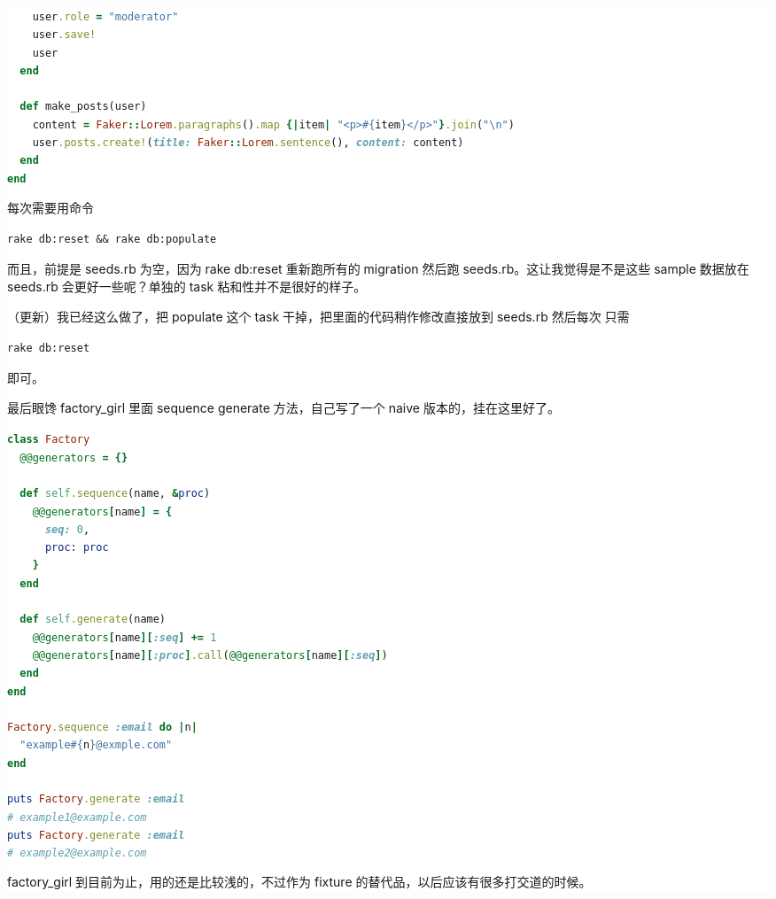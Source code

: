 ```ruby
    user.role = "moderator"
    user.save!
    user
  end

  def make_posts(user)
    content = Faker::Lorem.paragraphs().map {|item| "<p>#{item}</p>"}.join("\n")
    user.posts.create!(title: Faker::Lorem.sentence(), content: content)
  end
end
```

每次需要用命令

    rake db:reset && rake db:populate

而且，前提是 seeds.rb 为空，因为 rake db:reset 重新跑所有的 migration 然后跑 seeds.rb。这让我觉得是不是这些 sample 数据放在 seeds.rb 会更好一些呢？单独的 task 粘和性并不是很好的样子。

（更新）我已经这么做了，把 populate 这个 task 干掉，把里面的代码稍作修改直接放到 seeds.rb 然后每次
只需

    rake db:reset


即可。

最后眼馋 factory_girl 里面 sequence generate 方法，自己写了一个 naive 版本的，挂在这里好了。

```ruby
class Factory
  @@generators = {}

  def self.sequence(name, &proc)
    @@generators[name] = {
      seq: 0,
      proc: proc
    }
  end

  def self.generate(name)
    @@generators[name][:seq] += 1
    @@generators[name][:proc].call(@@generators[name][:seq])
  end
end

Factory.sequence :email do |n|
  "example#{n}@exmple.com"
end

puts Factory.generate :email
# example1@example.com
puts Factory.generate :email
# example2@example.com
```

factory_girl 到目前为止，用的还是比较浅的，不过作为 fixture 的替代品，以后应该有很多打交道的时候。

